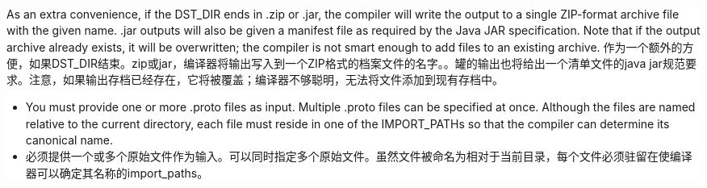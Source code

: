 As an extra convenience, if the DST_DIR ends in .zip or .jar, the compiler will write the output to a single ZIP-format archive file with the given name. .jar outputs will also be given a manifest file as required by the Java JAR specification. Note that if the output archive already exists, it will be overwritten; the compiler is not smart enough to add files to an existing archive.
作为一个额外的方便，如果DST_DIR结束。zip或jar，编译器将输出写入到一个ZIP格式的档案文件的名字。。罐的输出也将给出一个清单文件的java jar规范要求。注意，如果输出存档已经存在，它将被覆盖；编译器不够聪明，无法将文件添加到现有存档中。
- You must provide one or more .proto files as input. Multiple .proto files can be specified at once. Although the files are named relative to the current directory, each file must reside in one of the IMPORT_PATHs so that the compiler can determine its canonical name. 
- 必须提供一个或多个原始文件作为输入。可以同时指定多个原始文件。虽然文件被命名为相对于当前目录，每个文件必须驻留在使编译器可以确定其名称的import_paths。